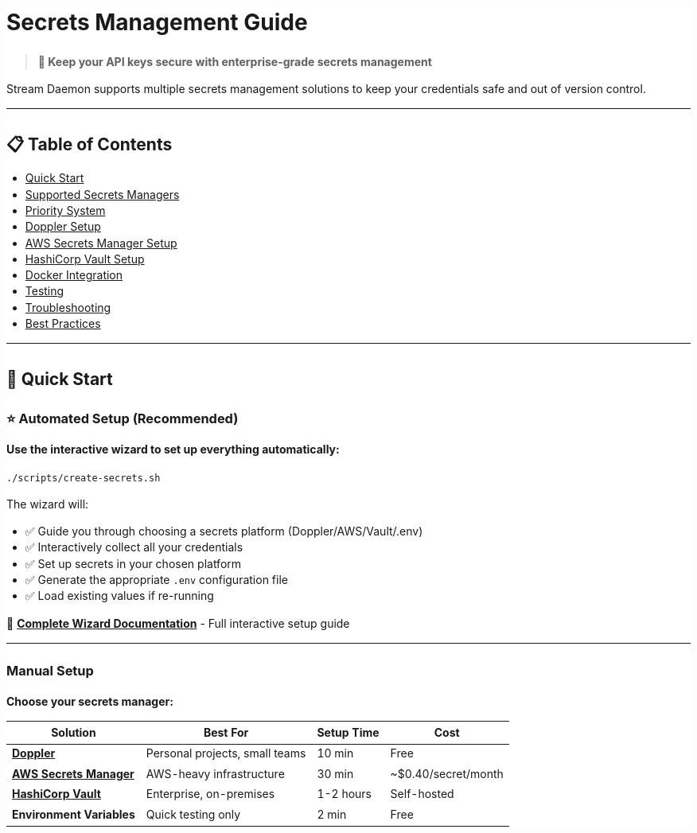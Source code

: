# Secrets Management Guide

> **🔐 Keep your API keys secure with enterprise-grade secrets management**

Stream Daemon supports multiple secrets management solutions to keep your credentials safe and out of version control.

---

## 📋 Table of Contents

- [Quick Start](#-quick-start)
- [Supported Secrets Managers](#-supported-secrets-managers)
- [Priority System](#-priority-system)
- [Doppler Setup](#-doppler-recommended)
- [AWS Secrets Manager Setup](#-aws-secrets-manager)
- [HashiCorp Vault Setup](#-hashicorp-vault)
- [Docker Integration](#-docker-integration)
- [Testing](#-testing)
- [Troubleshooting](#-troubleshooting)
- [Best Practices](#-best-practices)

---

## 🚀 Quick Start

### ⭐ Automated Setup (Recommended)

**Use the interactive wizard to set up everything automatically:**

```bash
./scripts/create-secrets.sh
```

The wizard will:
- ✅ Guide you through choosing a secrets platform (Doppler/AWS/Vault/.env)
- ✅ Interactively collect all your credentials
- ✅ Set up secrets in your chosen platform
- ✅ Generate the appropriate `.env` configuration file
- ✅ Load existing values if re-running

📖 **[Complete Wizard Documentation](secrets-wizard.md)** - Full interactive setup guide

---

### Manual Setup

**Choose your secrets manager:**

| Solution | Best For | Setup Time | Cost |
|----------|----------|------------|------|
| **[Doppler](#-doppler-recommended)** | Personal projects, small teams | 10 min | Free |
| **[AWS Secrets Manager](#-aws-secrets-manager)** | AWS-heavy infrastructure | 30 min | ~$0.40/secret/month |
| **[HashiCorp Vault](#-hashicorp-vault)** | Enterprise, on-premises | 1-2 hours | Self-hosted |
| **Environment Variables** | Quick testing only | 2 min | Free |

